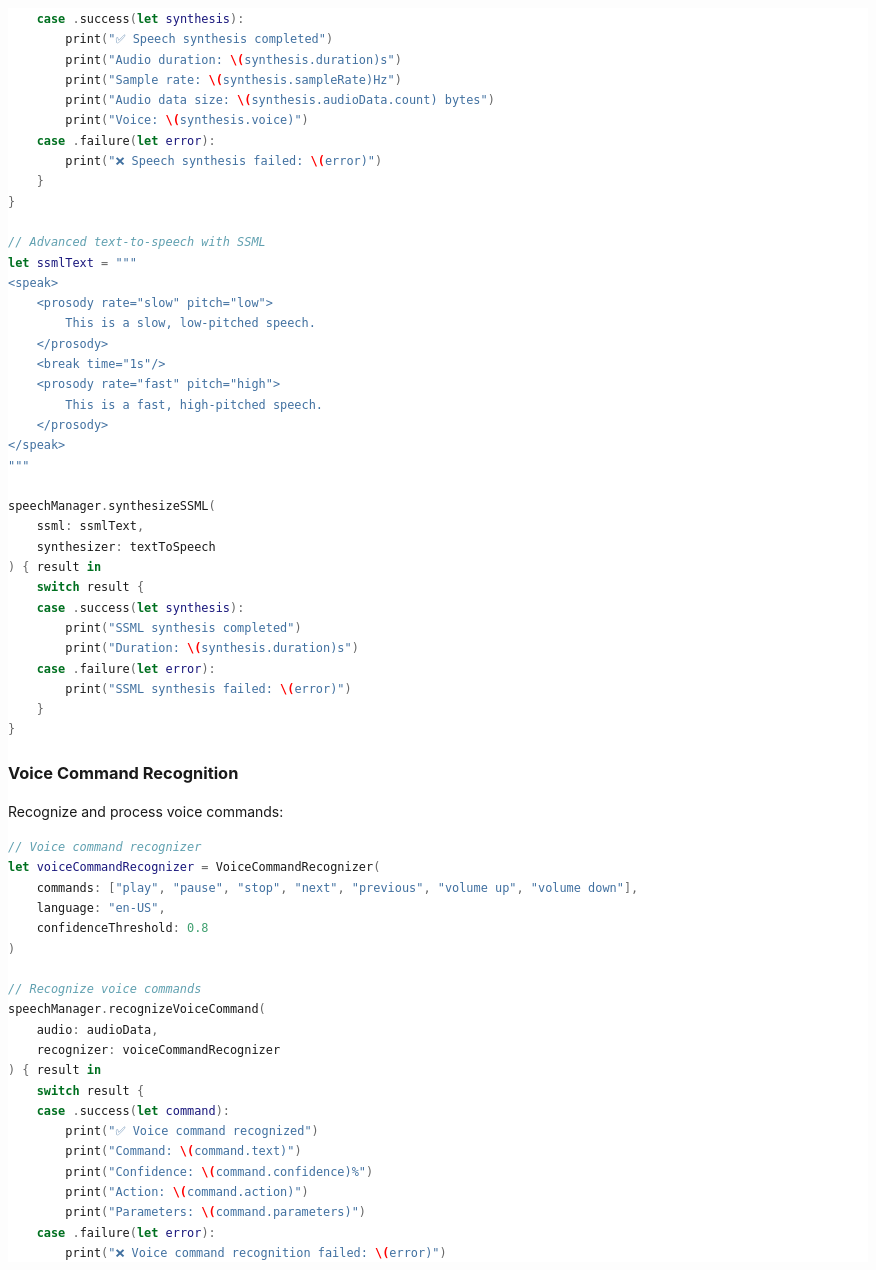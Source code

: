 ```swift
    case .success(let synthesis):
        print("✅ Speech synthesis completed")
        print("Audio duration: \(synthesis.duration)s")
        print("Sample rate: \(synthesis.sampleRate)Hz")
        print("Audio data size: \(synthesis.audioData.count) bytes")
        print("Voice: \(synthesis.voice)")
    case .failure(let error):
        print("❌ Speech synthesis failed: \(error)")
    }
}

// Advanced text-to-speech with SSML
let ssmlText = """
<speak>
    <prosody rate="slow" pitch="low">
        This is a slow, low-pitched speech.
    </prosody>
    <break time="1s"/>
    <prosody rate="fast" pitch="high">
        This is a fast, high-pitched speech.
    </prosody>
</speak>
"""

speechManager.synthesizeSSML(
    ssml: ssmlText,
    synthesizer: textToSpeech
) { result in
    switch result {
    case .success(let synthesis):
        print("SSML synthesis completed")
        print("Duration: \(synthesis.duration)s")
    case .failure(let error):
        print("SSML synthesis failed: \(error)")
    }
}
```

### Voice Command Recognition

Recognize and process voice commands:

```swift
// Voice command recognizer
let voiceCommandRecognizer = VoiceCommandRecognizer(
    commands: ["play", "pause", "stop", "next", "previous", "volume up", "volume down"],
    language: "en-US",
    confidenceThreshold: 0.8
)

// Recognize voice commands
speechManager.recognizeVoiceCommand(
    audio: audioData,
    recognizer: voiceCommandRecognizer
) { result in
    switch result {
    case .success(let command):
        print("✅ Voice command recognized")
        print("Command: \(command.text)")
        print("Confidence: \(command.confidence)%")
        print("Action: \(command.action)")
        print("Parameters: \(command.parameters)")
    case .failure(let error):
        print("❌ Voice command recognition failed: \(error)")
```